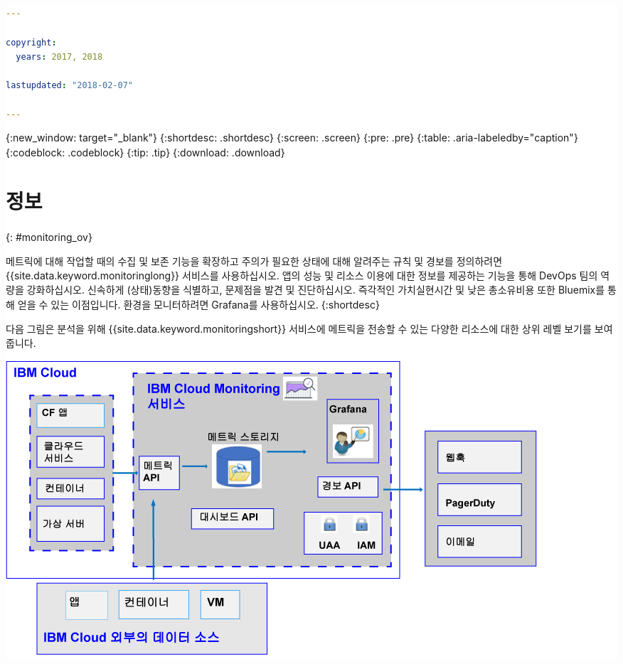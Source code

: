 ```yaml
---

copyright:
  years: 2017, 2018

lastupdated: "2018-02-07"

---
```


{:new_window: target="_blank"}
{:shortdesc: .shortdesc}
{:screen: .screen}
{:pre: .pre}
{:table: .aria-labeledby="caption"}
{:codeblock: .codeblock}
{:tip: .tip}
{:download: .download}


# 정보
{: #monitoring_ov}

메트릭에 대해 작업할 때의 수집 및 보존 기능을 확장하고 주의가 필요한 상태에 대해 알려주는 규칙 및 경보를 정의하려면 {{site.data.keyword.monitoringlong}} 서비스를 사용하십시오. 앱의 성능 및 리소스 이용에 대한 정보를 제공하는 기능을 통해 DevOps 팀의 역량을 강화하십시오. 신속하게 (상태)동향을 식별하고, 문제점을 발견 및 진단하십시오. 즉각적인 가치실현시간 및 낮은 총소유비용 또한 Bluemix를 통해 얻을 수 있는 이점입니다. 환경을 모니터하려면 Grafana를 사용하십시오. 
{:shortdesc}

다음 그림은 분석을 위해 {{site.data.keyword.monitoringshort}} 서비스에 메트릭을 전송할 수 있는 다양한 리소스에 대한 상위 레벨 보기를 보여줍니다.

![{{site.data.keyword.monitoringlong}} 서비스의 상위 레벨 컴포넌트 개요](images/cloud_monitoring_ov.png "{{site.data.keyword.monitoringlong}} 서비스의 상위 레벨 컴포넌트 개요")
